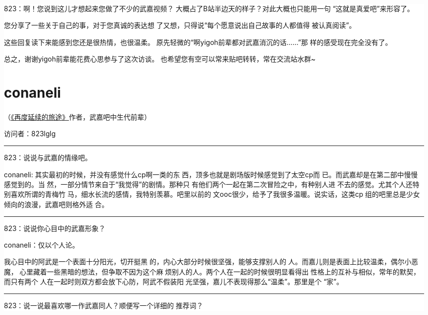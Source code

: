 
823：啊！您说到这儿才想起来您做了不少的武嘉视频？
大概占了B站半边天的样子？对此大概也只能用一句
“这就是真爱吧”来形容了。

您分享了一些关于自己的事，对于您真诚的表达想
了又想，只得说“每个愿意说出自己故事的人都值得
被认真阅读”。

这些回复读下来能感到您还是很热情，也很温柔。
原先轻微的“啊yigoh前辈都对武嘉消沉的话……”那
样的感受现在完全没有了。

总之，谢谢yigoh前辈能花费心思参与了这次访谈。
也希望您有空可以常来贴吧转转，常在交流站水群~

# conaneli

（[《再度延续的旅途》](https://tieba.baidu.com/p/6273167156)作者，武嘉吧中⽣代前辈）

访问者：823lglg

---

823：说说与武嘉的情缘吧。

conaneli: 其实最初的时候，并没有感觉什么cp啊⼀类的东
西，顶多也就是剧场版时候感觉到了太空cp⽽
已。⽽武嘉却是在第⼆部中慢慢感觉到的。当
然，⼀部分情节来自于“我觉得”的剧情。那种只
有他们两个⼀起在第⼆次冒险之中，有种别⼈进
不去的感觉。尤其个⼈还特别喜欢所谓的青梅⽵
马，细⽔长流的感情，我特别羡慕。吧里以前的
⽂ooc很少，给予了我很多温暖。说实话，这类cp
组的吧里总是少⼥倾向的浪漫，武嘉吧则格外适
合。

---

823：说说你心目中的武嘉形象？

conaneli：仅以个⼈论。

我⼼目中的阿武是⼀个表面⼗分阳光，切开挺⿊
的，内⼼⼤部分时候很坚强，能够支撑别⼈的
⼈。⽽嘉⼉则是表面上比较温柔，偶尔小恶魔，
⼼里藏着⼀些⿊暗的想法，但争取不因为这个麻
烦别⼈的⼈。两个⼈在⼀起的时候很明显看得出
性格上的互补与相似，常年的默契，⽽只有两个
⼈在⼀起时则双⽅都会放下⼼防，阿武不假装阳
光坚强，嘉⼉不表现得那么“温柔”。那里是个
“家”。

---

823：说一说最喜欢哪一作武嘉同人？顺便写一个详细的
推荐词？
